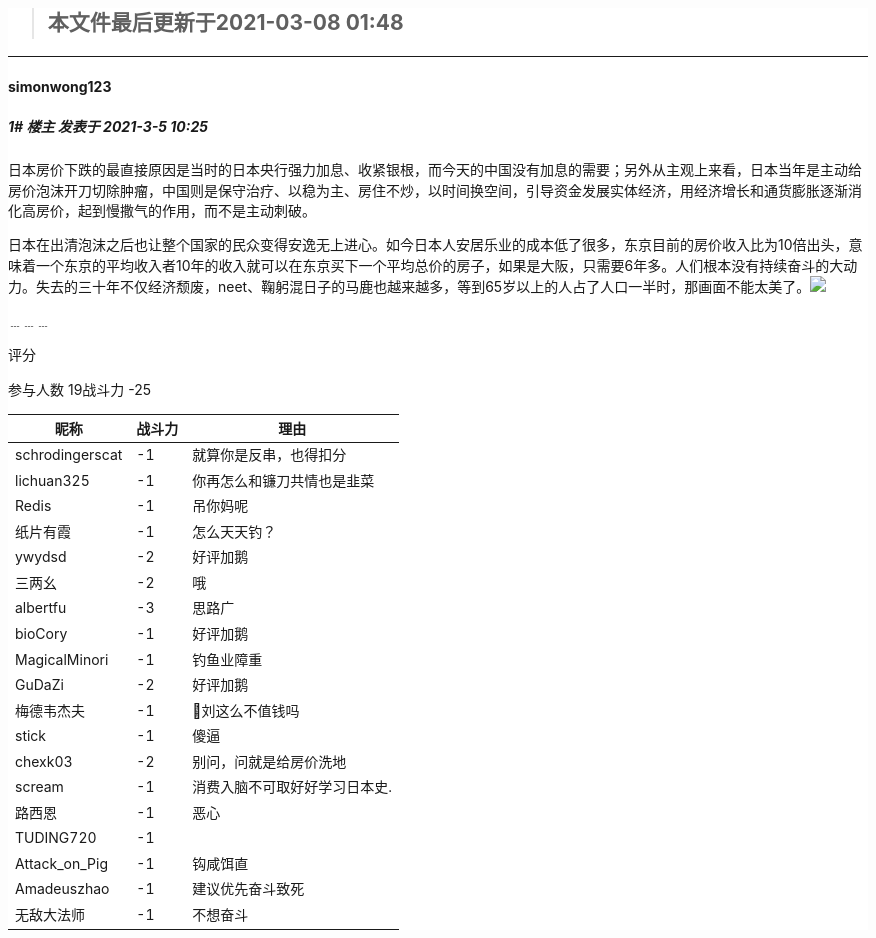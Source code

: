 > ## **本文件最后更新于2021-03-08 01:48** 


-----

####  simonwong123  
##### 1#       楼主       发表于 2021-3-5 10:25


日本房价下跌的最直接原因是当时的日本央行强力加息、收紧银根，而今天的中国没有加息的需要；另外从主观上来看，日本当年是主动给房价泡沫开刀切除肿瘤，中国则是保守治疗、以稳为主、房住不炒，以时间换空间，引导资金发展实体经济，用经济增长和通货膨胀逐渐消化高房价，起到慢撒气的作用，而不是主动刺破。


日本在出清泡沫之后也让整个国家的民众变得安逸无上进心。如今日本人安居乐业的成本低了很多，东京目前的房价收入比为10倍出头，意味着一个东京的平均收入者10年的收入就可以在东京买下一个平均总价的房子，如果是大阪，只需要6年多。人们根本没有持续奋斗的大动力。失去的三十年不仅经济颓废，neet、鞠躬混日子的马鹿也越来越多，等到65岁以上的人占了人口一半时，那画面不能太美了。<img src="https://static.saraba1st.com/image/smiley/face2017/001.png" referrerpolicy="no-referrer">


﹍﹍﹍

评分


 参与人数 19战斗力 -25

|昵称|战斗力|理由|
|----|---|---|
| schrodingerscat|-1|就算你是反串，也得扣分|
| lichuan325|-1|你再怎么和镰刀共情也是韭菜|
| Redis|-1|吊你妈呢|
| 纸片有霞|-1|怎么天天钓？|
| ywydsd|-2|好评加鹅|
| 三两幺|-2|哦|
| albertfu|-3|思路广|
| bioCory|-1|好评加鹅|
| MagicalMinori|-1|钓鱼业障重|
| GuDaZi|-2|好评加鹅|
| 梅德韦杰夫|-1|🐴刘这么不值钱吗|
| stick|-1|傻逼|
| chexk03|-2|别问，问就是给房价洗地|
| scream|-1|消费入脑不可取好好学习日本史.|
| 路西恩|-1|恶心|
| TUDING720|-1||
| Attack_on_Pig|-1|钩咸饵直|
| Amadeuszhao|-1|建议优先奋斗致死|
| 无敌大法师|-1|不想奋斗|
